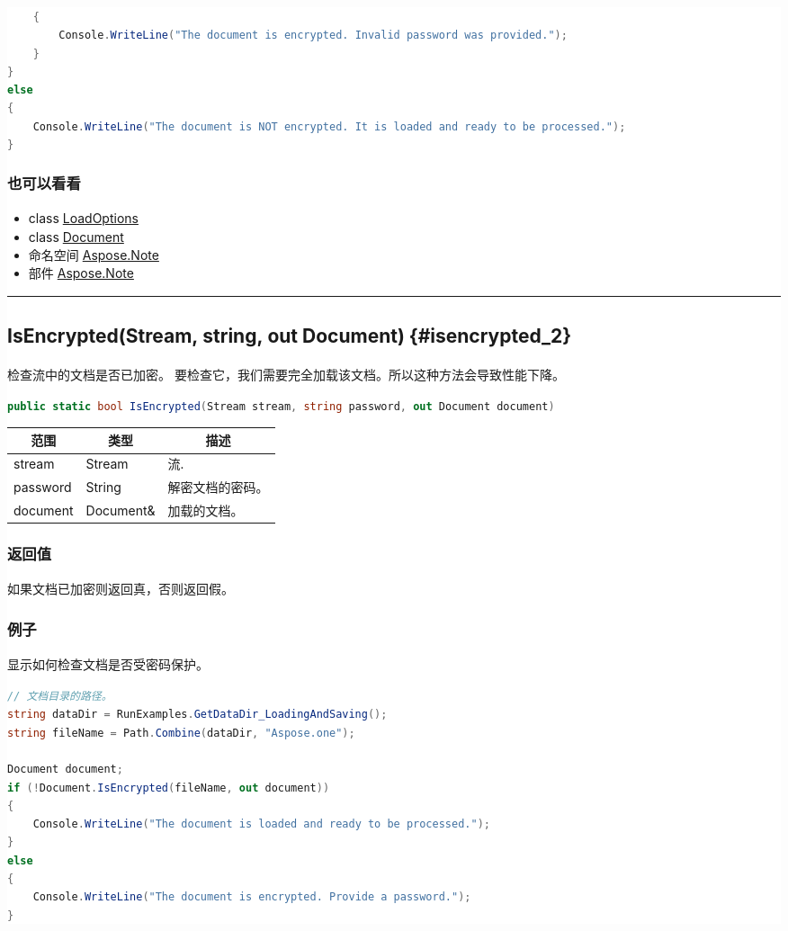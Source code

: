 ```csharp
    {
        Console.WriteLine("The document is encrypted. Invalid password was provided.");
    }
}
else
{
    Console.WriteLine("The document is NOT encrypted. It is loaded and ready to be processed.");
}
```

### 也可以看看

* class [LoadOptions](../../loadoptions/)
* class [Document](../)
* 命名空间 [Aspose.Note](../../document/)
* 部件 [Aspose.Note](../../../)

---

## IsEncrypted(Stream, string, out Document) {#isencrypted_2}

检查流中的文档是否已加密。 要检查它，我们需要完全加载该文档。所以这种方法会导致性能下降。

```csharp
public static bool IsEncrypted(Stream stream, string password, out Document document)
```

| 范围 | 类型 | 描述 |
| --- | --- | --- |
| stream | Stream | 流. |
| password | String | 解密文档的密码。 |
| document | Document& | 加载的文档。 |

### 返回值

如果文档已加密则返回真，否则返回假。

### 例子

显示如何检查文档是否受密码保护。

```csharp
// 文档目录的路径。
string dataDir = RunExamples.GetDataDir_LoadingAndSaving();
string fileName = Path.Combine(dataDir, "Aspose.one");

Document document;
if (!Document.IsEncrypted(fileName, out document))
{
    Console.WriteLine("The document is loaded and ready to be processed.");
}
else
{
    Console.WriteLine("The document is encrypted. Provide a password.");
}
```
